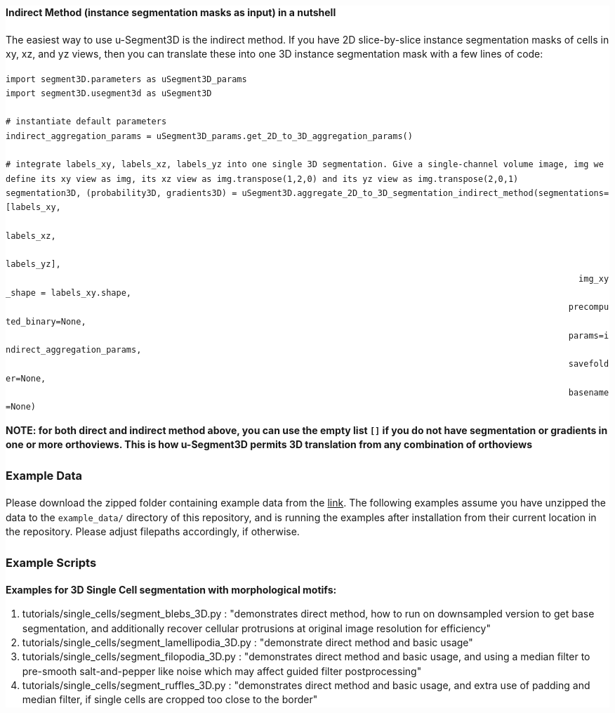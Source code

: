 #### Indirect Method (instance segmentation masks as input) in a nutshell
The easiest way to use u-Segment3D is the indirect method. If you have 2D slice-by-slice instance segmentation masks of cells in xy, xz, and yz views, then you can translate these into one 3D instance segmentation mask with a few lines of code:
```
import segment3D.parameters as uSegment3D_params
import segment3D.usegment3d as uSegment3D

# instantiate default parameters
indirect_aggregation_params = uSegment3D_params.get_2D_to_3D_aggregation_params()

# integrate labels_xy, labels_xz, labels_yz into one single 3D segmentation. Give a single-channel volume image, img we define its xy view as img, its xz view as img.transpose(1,2,0) and its yz view as img.transpose(2,0,1)
segmentation3D, (probability3D, gradients3D) = uSegment3D.aggregate_2D_to_3D_segmentation_indirect_method(segmentations=[labels_xy,
                                                                                                                        labels_xz,
                                                                                                                        labels_yz], 
                                                                                                                  img_xy_shape = labels_xy.shape, 
                                                                                                                precomputed_binary=None, 
                                                                                                                params=indirect_aggregation_params,
                                                                                                                savefolder=None,
                                                                                                                basename=None)
``` 

**NOTE: for both direct and indirect method above, you can use the empty list `[]` if you do not have segmentation or gradients in one or more orthoviews. This is how u-Segment3D permits 3D translation from any combination of orthoviews**

### Example Data
Please download the zipped folder containing example data from the [link](https://www.dropbox.com/scl/fo/le8rjbrohg9p29kebq25f/ANp7T7Z7bh4GsaphRmp7Qc0?rlkey=prgj9mxlluy8cl7x68ygtrigz&st=x89yerip&dl=0). The following examples assume you have unzipped the data to the `example_data/` directory of this repository, and is running the examples after installation from their current location in the repository. Please adjust filepaths accordingly, if otherwise. 

### Example Scripts
**Examples for 3D Single Cell segmentation with morphological motifs:**
1. tutorials/single_cells/segment_blebs_3D.py : "demonstrates direct method, how to run on downsampled version to get base segmentation, and additionally recover cellular protrusions at original image resolution for efficiency"
2. tutorials/single_cells/segment_lamellipodia_3D.py : "demonstrate direct method and basic usage"
3. tutorials/single_cells/segment_filopodia_3D.py : "demonstrates direct method and basic usage, and using a median filter to pre-smooth salt-and-pepper like noise which may affect guided filter postprocessing"
4. tutorials/single_cells/segment_ruffles_3D.py : "demonstrates direct method and basic usage, and extra use of padding and median filter, if single cells are cropped too close to the border"
